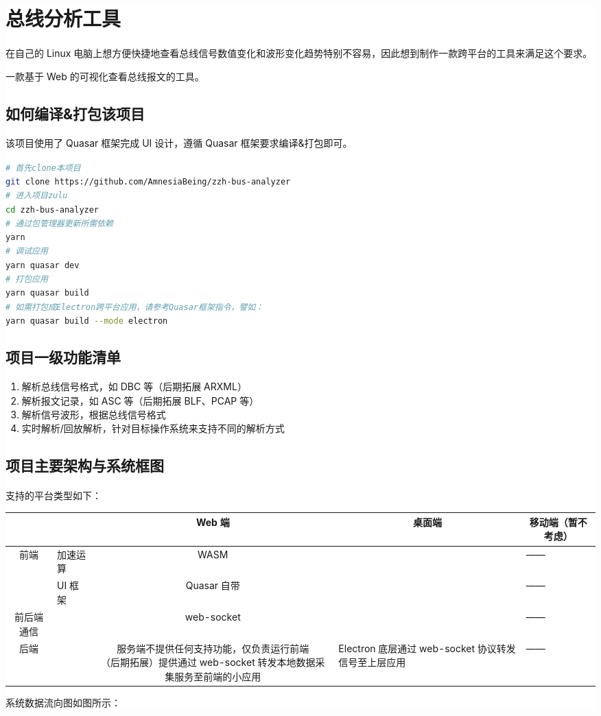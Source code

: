 # 总线分析工具

在自己的 Linux 电脑上想方便快捷地查看总线信号数值变化和波形变化趋势特别不容易，因此想到制作一款跨平台的工具来满足这个要求。

一款基于 Web 的可视化查看总线报文的工具。

## 如何编译&打包该项目

该项目使用了 Quasar 框架完成 UI 设计，遵循 Quasar 框架要求编译&打包即可。

```bash
# 首先clone本项目
git clone https://github.com/AmnesiaBeing/zzh-bus-analyzer
# 进入项目zulu
cd zzh-bus-analyzer
# 通过包管理器更新所需依赖
yarn
# 调试应用
yarn quasar dev
# 打包应用
yarn quasar build
# 如需打包成Electron跨平台应用，请参考Quasar框架指令，譬如：
yarn quasar build --mode electron
```

## 项目一级功能清单

1. 解析总线信号格式，如 DBC 等（后期拓展 ARXML）
2. 解析报文记录，如 ASC 等（后期拓展 BLF、PCAP 等）
3. 解析信号波形，根据总线信号格式
4. 实时解析/回放解析，针对目标操作系统来支持不同的解析方式

## 项目主要架构与系统框图

支持的平台类型如下：

|            |          |                                                      Web 端                                                      | 桌面端                                              | 移动端（暂不考虑） |
| :--------: | -------- | :--------------------------------------------------------------------------------------------------------------: | --------------------------------------------------- | ------------------ |
|    前端    | 加速运算 |                                                       WASM                                                       |                                                     | ——                 |
|            | UI 框架  |                                                   Quasar 自带                                                    |                                                     | ——                 |
| 前后端通信 |          |                                                    web-socket                                                    |                                                     | ——                 |
|    后端    |          | 服务端不提供任何支持功能，仅负责运行前端<br />（后期拓展）提供通过 web-socket 转发本地数据采集服务至前端的小应用 | Electron 底层通过 web-socket 协议转发信号至上层应用 | ——                 |

系统数据流向图如图所示：
